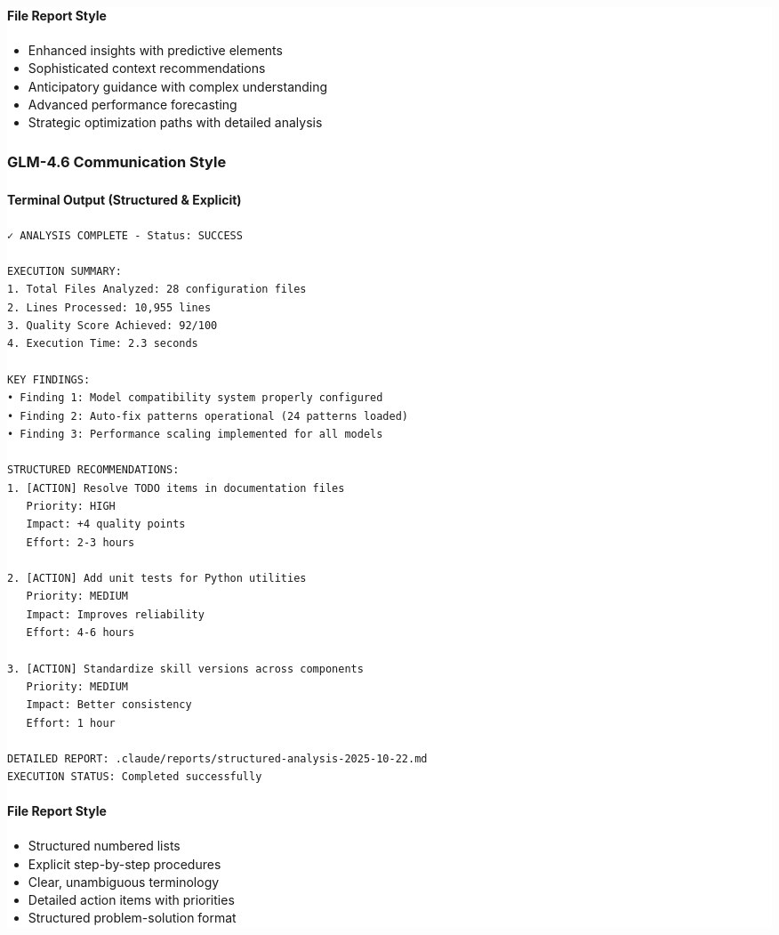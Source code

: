 #### File Report Style
- Enhanced insights with predictive elements
- Sophisticated context recommendations
- Anticipatory guidance with complex understanding
- Advanced performance forecasting
- Strategic optimization paths with detailed analysis

### GLM-4.6 Communication Style

#### Terminal Output (Structured & Explicit)
```
✓ ANALYSIS COMPLETE - Status: SUCCESS

EXECUTION SUMMARY:
1. Total Files Analyzed: 28 configuration files
2. Lines Processed: 10,955 lines
3. Quality Score Achieved: 92/100
4. Execution Time: 2.3 seconds

KEY FINDINGS:
• Finding 1: Model compatibility system properly configured
• Finding 2: Auto-fix patterns operational (24 patterns loaded)
• Finding 3: Performance scaling implemented for all models

STRUCTURED RECOMMENDATIONS:
1. [ACTION] Resolve TODO items in documentation files
   Priority: HIGH
   Impact: +4 quality points
   Effort: 2-3 hours

2. [ACTION] Add unit tests for Python utilities
   Priority: MEDIUM
   Impact: Improves reliability
   Effort: 4-6 hours

3. [ACTION] Standardize skill versions across components
   Priority: MEDIUM
   Impact: Better consistency
   Effort: 1 hour

DETAILED REPORT: .claude/reports/structured-analysis-2025-10-22.md
EXECUTION STATUS: Completed successfully
```

#### File Report Style
- Structured numbered lists
- Explicit step-by-step procedures
- Clear, unambiguous terminology
- Detailed action items with priorities
- Structured problem-solution format
